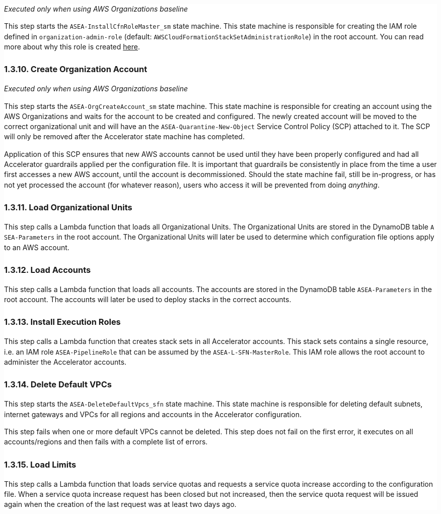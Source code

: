 _Executed only when using AWS Organizations baseline_

This step starts the `ASEA-InstallCfnRoleMaster_sm` state machine. This state machine is responsible for creating the IAM role defined in `organization-admin-role` (default: `AWSCloudFormationStackSetAdministrationRole`) in the root account. You can read more about why this role is created [here](https://docs.aws.amazon.com/AWSCloudFormation/latest/UserGuide/stacksets-prereqs.html).

### 1.3.10. Create Organization Account

_Executed only when using AWS Organizations baseline_

This step starts the `ASEA-OrgCreateAccount_sm` state machine. This state machine is responsible for creating an account using the AWS Organizations and waits for the account to be created and configured. The newly created account will be moved to the correct organizational unit and will have an the `ASEA-Quarantine-New-Object` Service Control Policy (SCP) attached to it. The SCP will only be removed after the Accelerator state machine has completed.

Application of this SCP ensures that new AWS accounts cannot be used until they have been properly configured and had all Accelerator guardrails applied per the configuration file. It is important that guardrails be consistently in place from the time a user first accesses a new AWS account, until the account is decommissioned. Should the state machine fail, still be in-progress, or has not yet processed the account (for whatever reason), users who access it will be prevented from doing _anything_.

### 1.3.11. Load Organizational Units

This step calls a Lambda function that loads all Organizational Units. The Organizational Units are stored in the DynamoDB table `ASEA-Parameters` in the root account. The Organizational Units will later be used to determine which configuration file options apply to an AWS account.

### 1.3.12. Load Accounts

This step calls a Lambda function that loads all accounts. The accounts are stored in the DynamoDB table `ASEA-Parameters` in the root account. The accounts will later be used to deploy stacks in the correct accounts.

### 1.3.13. Install Execution Roles

This step calls a Lambda function that creates stack sets in all Accelerator accounts. This stack sets contains a single resource, i.e. an IAM role `ASEA-PipelineRole` that can be assumed by the `ASEA-L-SFN-MasterRole`. This IAM role allows the root account to administer the Accelerator accounts.

### 1.3.14. Delete Default VPCs

This step starts the `ASEA-DeleteDefaultVpcs_sfn` state machine. This state machine is responsible for deleting default subnets, internet gateways and VPCs for all regions and accounts in the Accelerator configuration.

This step fails when one or more default VPCs cannot be deleted. This step does not fail on the first error, it executes on all accounts/regions and then fails with a complete list of errors.

### 1.3.15. Load Limits

This step calls a Lambda function that loads service quotas and requests a service quota increase according to the configuration file. When a service quota increase request has been closed but not increased, then the service quota request will be issued again when the creation of the last request was at least two days ago.
